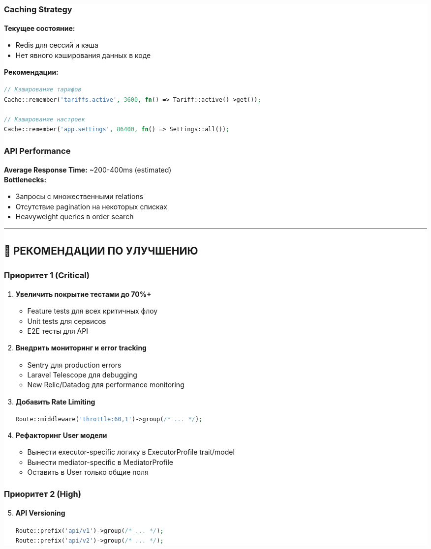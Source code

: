 ### Caching Strategy

**Текущее состояние:**
- Redis для сессий и кэша
- Нет явного кэширования данных в коде

**Рекомендации:**
```php
// Кэширование тарифов
Cache::remember('tariffs.active', 3600, fn() => Tariff::active()->get());

// Кэширование настроек
Cache::remember('app.settings', 86400, fn() => Settings::all());
```

### API Performance

**Average Response Time:** ~200-400ms (estimated)  
**Bottlenecks:**
- Запросы с множественными relations
- Отсутствие pagination на некоторых списках
- Heavyweight queries в order search

---

## 🔮 РЕКОМЕНДАЦИИ ПО УЛУЧШЕНИЮ

### Приоритет 1 (Critical)

1. **Увеличить покрытие тестами до 70%+**
   - Feature tests для всех критичных флоу
   - Unit tests для сервисов
   - E2E тесты для API

2. **Внедрить мониторинг и error tracking**
   - Sentry для production errors
   - Laravel Telescope для debugging
   - New Relic/Datadog для performance monitoring

3. **Добавить Rate Limiting**
   ```php
   Route::middleware('throttle:60,1')->group(/* ... */);
   ```

4. **Рефакторинг User модели**
   - Вынести executor-specific логику в ExecutorProfile trait/model
   - Вынести mediator-specific в MediatorProfile
   - Оставить в User только общие поля

### Приоритет 2 (High)

5. **API Versioning**
   ```php
   Route::prefix('api/v1')->group(/* ... */);
   Route::prefix('api/v2')->group(/* ... */);
   ```
